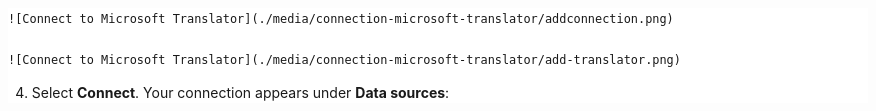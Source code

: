     ![Connect to Microsoft Translator](./media/connection-microsoft-translator/addconnection.png)

    ![Connect to Microsoft Translator](./media/connection-microsoft-translator/add-translator.png)
4. Select **Connect**. Your connection appears under **Data sources**:  
